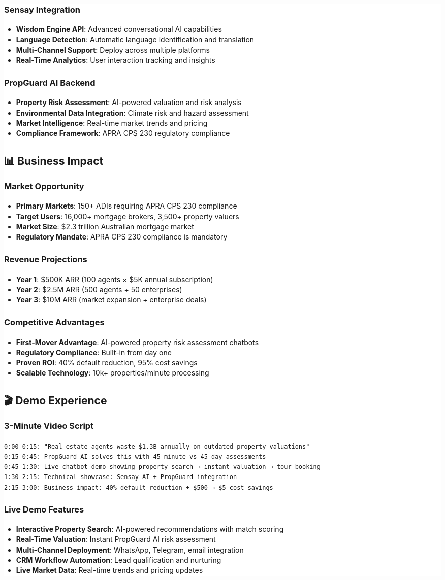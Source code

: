 ### **Sensay Integration**
- **Wisdom Engine API**: Advanced conversational AI capabilities
- **Language Detection**: Automatic language identification and translation
- **Multi-Channel Support**: Deploy across multiple platforms
- **Real-Time Analytics**: User interaction tracking and insights

### **PropGuard AI Backend**
- **Property Risk Assessment**: AI-powered valuation and risk analysis
- **Environmental Data Integration**: Climate risk and hazard assessment
- **Market Intelligence**: Real-time market trends and pricing
- **Compliance Framework**: APRA CPS 230 regulatory compliance

## 📊 **Business Impact**

### **Market Opportunity**
- **Primary Markets**: 150+ ADIs requiring APRA CPS 230 compliance
- **Target Users**: 16,000+ mortgage brokers, 3,500+ property valuers
- **Market Size**: $2.3 trillion Australian mortgage market
- **Regulatory Mandate**: APRA CPS 230 compliance is mandatory

### **Revenue Projections**
- **Year 1**: $500K ARR (100 agents × $5K annual subscription)
- **Year 2**: $2.5M ARR (500 agents + 50 enterprises)
- **Year 3**: $10M ARR (market expansion + enterprise deals)

### **Competitive Advantages**
- **First-Mover Advantage**: AI-powered property risk assessment chatbots
- **Regulatory Compliance**: Built-in from day one
- **Proven ROI**: 40% default reduction, 95% cost savings
- **Scalable Technology**: 10k+ properties/minute processing

## 🎬 **Demo Experience**

### **3-Minute Video Script**
```
0:00-0:15: "Real estate agents waste $1.3B annually on outdated property valuations"
0:15-0:45: PropGuard AI solves this with 45-minute vs 45-day assessments
0:45-1:30: Live chatbot demo showing property search → instant valuation → tour booking
1:30-2:15: Technical showcase: Sensay AI + PropGuard integration
2:15-3:00: Business impact: 40% default reduction + $500 → $5 cost savings
```

### **Live Demo Features**
- **Interactive Property Search**: AI-powered recommendations with match scoring
- **Real-Time Valuation**: Instant PropGuard AI risk assessment
- **Multi-Channel Deployment**: WhatsApp, Telegram, email integration
- **CRM Workflow Automation**: Lead qualification and nurturing
- **Live Market Data**: Real-time trends and pricing updates
